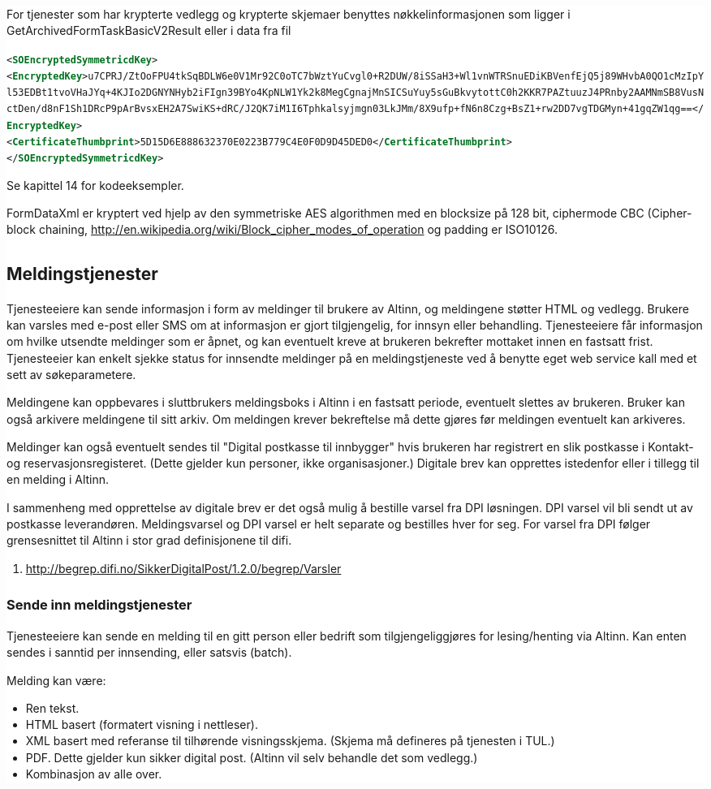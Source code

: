For tjenester som har krypterte vedlegg og krypterte skjemaer benyttes nøkkelinformasjonen som ligger i GetArchivedFormTaskBasicV2Result eller i data fra fil

```xml
<SOEncryptedSymmetricdKey>
<EncryptedKey>u7CPRJ/ZtOoFPU4tkSqBDLW6e0V1Mr92C0oTC7bWztYuCvgl0+R2DUW/8iSSaH3+Wl1vnWTRSnuEDiKBVenfEjQ5j89WHvbA0QO1cMzIpYl53EDBt1tvoVHaJYq+4KJIo2DGNYNHyb2iFIgn39BYo4KpNLW1Yk2k8MegCgnajMnSICSuYuy5sGuBkvytottC0h2KKR7PAZtuuzJ4PRnby2AAMNmSB8VusNctDen/d8nF1Sh1DRcP9pArBvsxEH2A7SwiKS+dRC/J2QK7iM1I6Tphkalsyjmgn03LkJMm/8X9ufp+fN6n8Czg+BsZ1+rw2DD7vgTDGMyn+41gqZW1qg==</EncryptedKey>
<CertificateThumbprint>5D15D6E888632370E0223B779C4E0F0D9D45DED0</CertificateThumbprint>
</SOEncryptedSymmetricdKey>
```

Se kapittel 14 for kodeeksempler.

FormDataXml er kryptert ved hjelp av den symmetriske AES algorithmen med en blocksize på 128 bit, ciphermode CBC (Cipher-block chaining, <http://en.wikipedia.org/wiki/Block_cipher_modes_of_operation> og padding er ISO10126.

## Meldingstjenester

Tjenesteeiere kan sende informasjon i form av meldinger til brukere av Altinn, og meldingene støtter HTML og vedlegg. Brukere kan varsles med e-post eller SMS om at informasjon er gjort tilgjengelig, for innsyn eller behandling. Tjenesteeiere får informasjon om hvilke utsendte meldinger som er åpnet, og kan eventuelt kreve at brukeren bekrefter mottaket innen en fastsatt frist. Tjenesteeier kan enkelt sjekke status for innsendte meldinger på en meldingstjeneste ved å benytte eget web service kall med et sett av søkeparametere.

Meldingene kan oppbevares i sluttbrukers meldingsboks i Altinn i en fastsatt periode, eventuelt slettes av brukeren. Bruker kan også arkivere meldingene til sitt arkiv. Om meldingen krever bekreftelse må dette gjøres før meldingen eventuelt kan arkiveres.

Meldinger kan også eventuelt sendes til "Digital postkasse til innbygger" hvis brukeren har registrert en slik postkasse i Kontakt- og reservasjonsregisteret. (Dette gjelder kun personer, ikke organisasjoner.) Digitale brev kan opprettes istedenfor eller i tillegg til en melding i Altinn.

I sammenheng med opprettelse av digitale brev er det også mulig å bestille varsel fra DPI løsningen. DPI varsel vil bli sendt ut av postkasse leverandøren. Meldingsvarsel og DPI varsel er helt separate og bestilles hver for seg. For varsel fra DPI følger grensesnittet til Altinn i stor grad definisjonene til difi.

1. <http://begrep.difi.no/SikkerDigitalPost/1.2.0/begrep/Varsler>

### Sende inn meldingstjenester

Tjenesteeiere kan sende en melding til en gitt person eller bedrift som tilgjengeliggjøres for lesing/henting via Altinn. Kan enten sendes i sanntid per innsending, eller satsvis (batch).

Melding kan være:

- Ren tekst.
- HTML basert (formatert visning i nettleser).
- XML basert med referanse til tilhørende visningsskjema. (Skjema må defineres på tjenesten i TUL.)
- PDF. Dette gjelder kun sikker digital post. (Altinn vil selv behandle det som vedlegg.)
- Kombinasjon av alle over.
